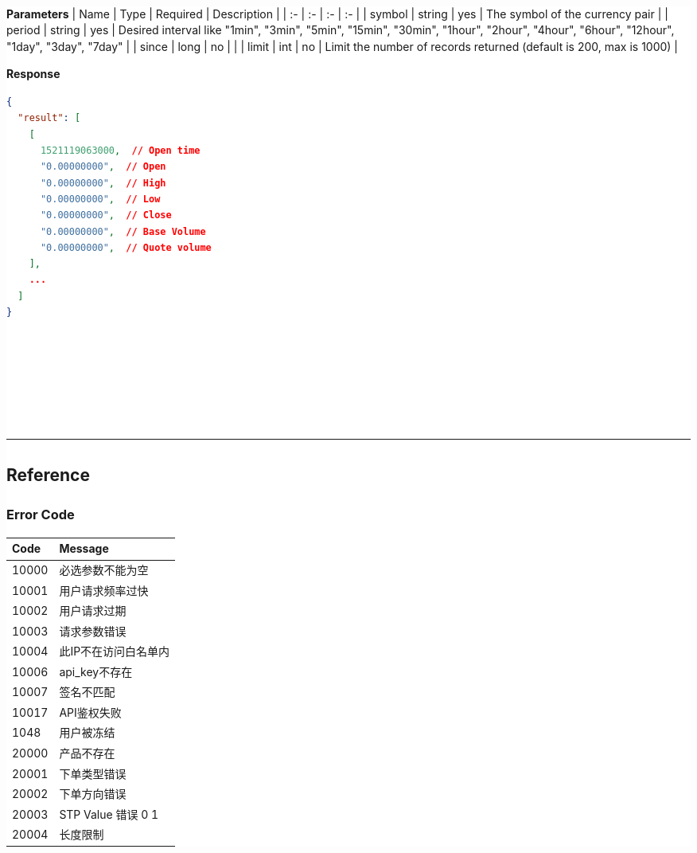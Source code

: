 **Parameters**
| Name | Type | Required | Description |
| :- | :- | :- | :- |
| symbol | string | yes | The symbol of the currency pair |
| period | string | yes | Desired interval like "1min", "3min", "5min", "15min", "30min", "1hour", "2hour", "4hour", "6hour", "12hour", "1day", "3day", "7day" |
| since | long | no |  |
| limit | int | no | Limit the number of records returned (default is 200, max is 1000) |

**Response**
```json
{
  "result": [
    [
      1521119063000,  // Open time
      "0.00000000",  // Open
      "0.00000000",  // High
      "0.00000000",  // Low
      "0.00000000",  // Close
      "0.00000000",  // Base Volume
      "0.00000000",  // Quote volume
    ],
    ...
  ]
}
```
<br/><br/><br/><br/><br/><br/>

----
## Reference

### Error Code
| Code | Message |
| :- | :- |
| 10000 | 必选参数不能为空                             |
| 10001 | 用户请求频率过快                             |
| 10002 | 用户请求过期                               |
| 10003 | 请求参数错误                               |
| 10004 | 此IP不在访问白名单内                          |
| 10006 | api_key不存在                           |
| 10007 | 签名不匹配                                |
| 10017 | API鉴权失败                              |
| 1048  | 用户被冻结                                |
| 20000 | 产品不存在                                |
| 20001 | 下单类型错误                               |
| 20002 | 下单方向错误                               |
| 20003 | STP Value 错误 0 1                     |
| 20004 | 长度限制                                 |